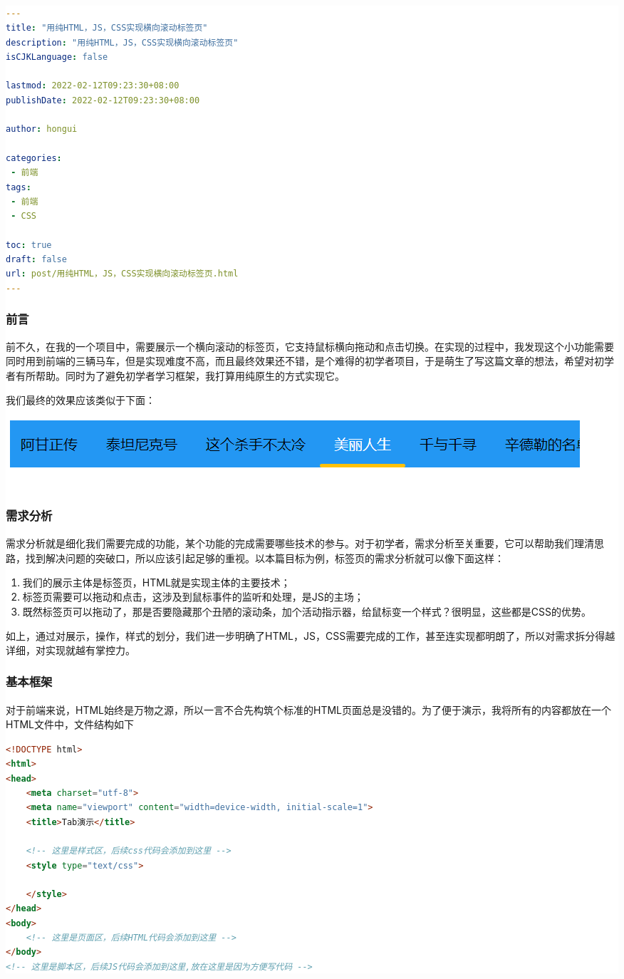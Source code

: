 ```yaml
---
title: "用纯HTML，JS，CSS实现横向滚动标签页"
description: "用纯HTML，JS，CSS实现横向滚动标签页"
isCJKLanguage: false

lastmod: 2022-02-12T09:23:30+08:00
publishDate: 2022-02-12T09:23:30+08:00

author: hongui

categories:
 - 前端
tags:
 - 前端
 - CSS

toc: true
draft: false
url: post/用纯HTML，JS，CSS实现横向滚动标签页.html
---
```

### 前言
前不久，在我的一个项目中，需要展示一个横向滚动的标签页，它支持鼠标横向拖动和点击切换。在实现的过程中，我发现这个小功能需要同时用到前端的三辆马车，但是实现难度不高，而且最终效果还不错，是个难得的初学者项目，于是萌生了写这篇文章的想法，希望对初学者有所帮助。同时为了避免初学者学习框架，我打算用纯原生的方式实现它。

我们最终的效果应该类似于下面：
![last_version](last_version.png)
### 需求分析
需求分析就是细化我们需要完成的功能，某个功能的完成需要哪些技术的参与。对于初学者，需求分析至关重要，它可以帮助我们理清思路，找到解决问题的突破口，所以应该引起足够的重视。以本篇目标为例，标签页的需求分析就可以像下面这样：

1. 我们的展示主体是标签页，HTML就是实现主体的主要技术；
2. 标签页需要可以拖动和点击，这涉及到鼠标事件的监听和处理，是JS的主场；
3. 既然标签页可以拖动了，那是否要隐藏那个丑陋的滚动条，加个活动指示器，给鼠标变一个样式？很明显，这些都是CSS的优势。

如上，通过对展示，操作，样式的划分，我们进一步明确了HTML，JS，CSS需要完成的工作，甚至连实现都明朗了，所以对需求拆分得越详细，对实现就越有掌控力。

### 基本框架
对于前端来说，HTML始终是万物之源，所以一言不合先构筑个标准的HTML页面总是没错的。为了便于演示，我将所有的内容都放在一个HTML文件中，文件结构如下
```html
<!DOCTYPE html>
<html>
<head>
	<meta charset="utf-8">
	<meta name="viewport" content="width=device-width, initial-scale=1">
	<title>Tab演示</title>

	<!-- 这里是样式区，后续css代码会添加到这里 -->
	<style type="text/css">
		
	</style>
</head>
<body>
	<!-- 这里是页面区，后续HTML代码会添加到这里 -->
</body>
<!-- 这里是脚本区，后续JS代码会添加到这里,放在这里是因为方便写代码 -->
```